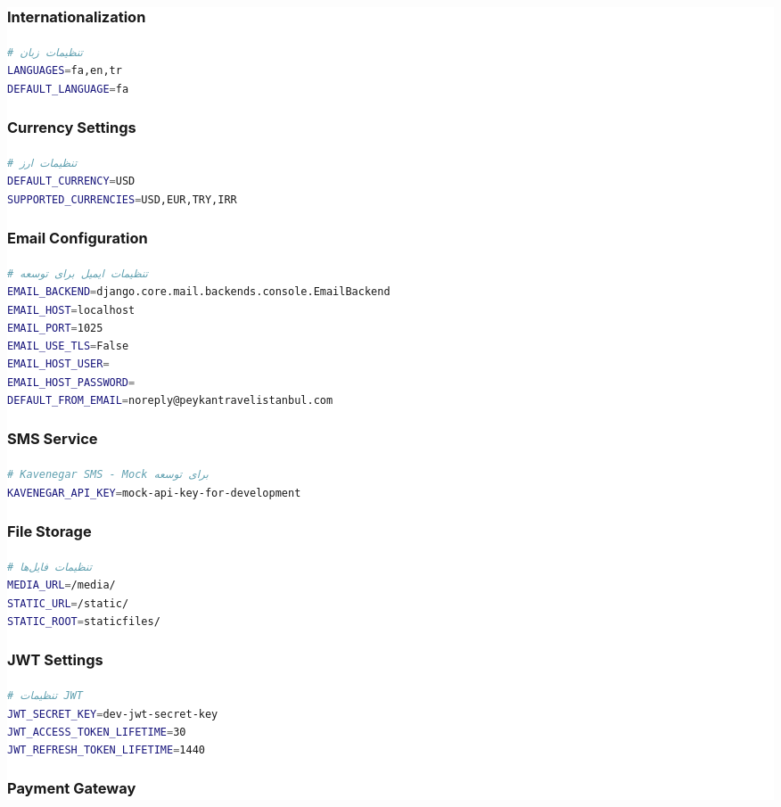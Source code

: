 ### **Internationalization**

```bash
# تنظیمات زبان
LANGUAGES=fa,en,tr
DEFAULT_LANGUAGE=fa
```

### **Currency Settings**

```bash
# تنظیمات ارز
DEFAULT_CURRENCY=USD
SUPPORTED_CURRENCIES=USD,EUR,TRY,IRR
```

### **Email Configuration**

```bash
# تنظیمات ایمیل برای توسعه
EMAIL_BACKEND=django.core.mail.backends.console.EmailBackend
EMAIL_HOST=localhost
EMAIL_PORT=1025
EMAIL_USE_TLS=False
EMAIL_HOST_USER=
EMAIL_HOST_PASSWORD=
DEFAULT_FROM_EMAIL=noreply@peykantravelistanbul.com
```

### **SMS Service**

```bash
# Kavenegar SMS - Mock برای توسعه
KAVENEGAR_API_KEY=mock-api-key-for-development
```

### **File Storage**

```bash
# تنظیمات فایل‌ها
MEDIA_URL=/media/
STATIC_URL=/static/
STATIC_ROOT=staticfiles/
```

### **JWT Settings**

```bash
# تنظیمات JWT
JWT_SECRET_KEY=dev-jwt-secret-key
JWT_ACCESS_TOKEN_LIFETIME=30
JWT_REFRESH_TOKEN_LIFETIME=1440
```

### **Payment Gateway**
